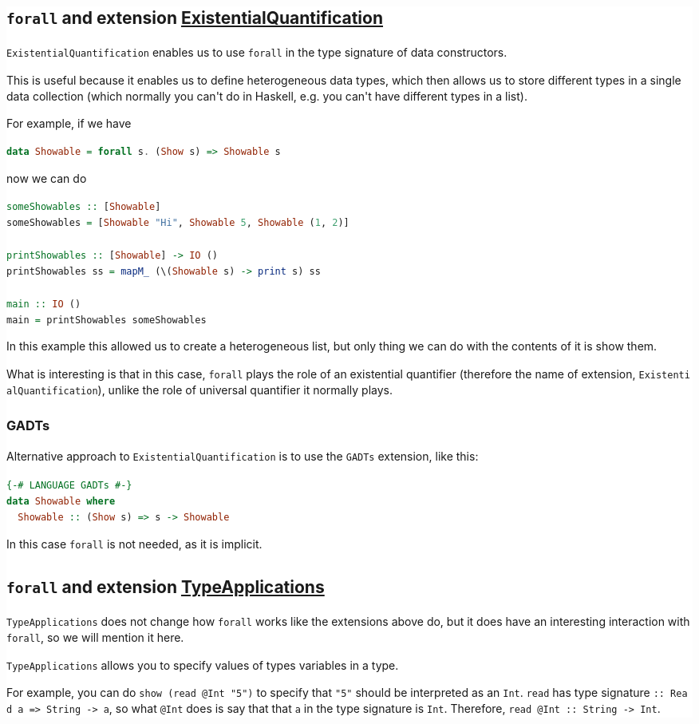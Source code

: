 ## `forall` and extension [ExistentialQuantification](https://ghc.readthedocs.io/en/latest/glasgow_exts.html#existentially-quantified-data-constructors)

`ExistentialQuantification` enables us to use `forall` in the type signature of data constructors.

This is useful because it enables us to define heterogeneous data types, which then allows us to store different types in a single data collection (which normally you can't do in Haskell, e.g. you can't have different types in a list).

For example, if we have
```hs
data Showable = forall s. (Show s) => Showable s
```
now we can do
```hs
someShowables :: [Showable]
someShowables = [Showable "Hi", Showable 5, Showable (1, 2)]

printShowables :: [Showable] -> IO ()
printShowables ss = mapM_ (\(Showable s) -> print s) ss

main :: IO ()
main = printShowables someShowables
```

In this example this allowed us to create a heterogeneous list, but only thing we can do with the contents of it is show them.

What is interesting is that in this case, `forall` plays the role of an existential quantifier (therefore the name of extension, `ExistentialQuantification`), unlike the role of universal quantifier it normally plays.

### GADTs

Alternative approach to `ExistentialQuantification` is to use the `GADTs` extension, like this:
```hs
{-# LANGUAGE GADTs #-}
data Showable where
  Showable :: (Show s) => s -> Showable
```

In this case `forall` is not needed, as it is implicit.


## `forall` and extension [TypeApplications](https://ghc.readthedocs.io/en/latest/glasgow_exts.html#visible-type-application)

`TypeApplications` does not change how `forall` works like the extensions above do, but it does have an interesting interaction with `forall`, so we will mention it here.

`TypeApplications` allows you to specify values of types variables in a type.

For example, you can do `show (read @Int "5")` to specify that `"5"` should be interpreted as an `Int`.
`read` has type signature `:: Read a => String -> a`, so what `@Int` does is say that that `a` in the type signature is `Int`.
Therefore, `read @Int :: String -> Int`.
